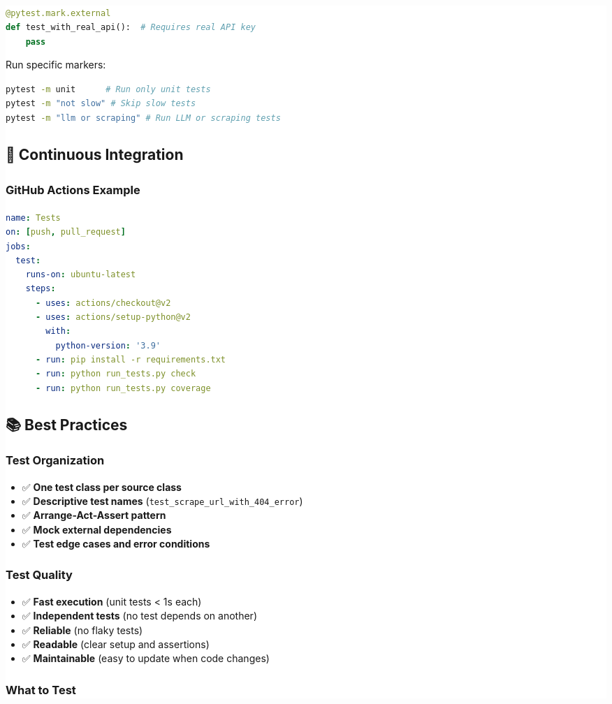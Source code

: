 ```python
@pytest.mark.external
def test_with_real_api():  # Requires real API key
    pass
```

Run specific markers:
```bash
pytest -m unit      # Run only unit tests
pytest -m "not slow" # Skip slow tests
pytest -m "llm or scraping" # Run LLM or scraping tests
```

## 🔧 Continuous Integration

### GitHub Actions Example

```yaml
name: Tests
on: [push, pull_request]
jobs:
  test:
    runs-on: ubuntu-latest
    steps:
      - uses: actions/checkout@v2
      - uses: actions/setup-python@v2
        with:
          python-version: '3.9'
      - run: pip install -r requirements.txt
      - run: python run_tests.py check
      - run: python run_tests.py coverage
```

## 📚 Best Practices

### Test Organization

- ✅ **One test class per source class**
- ✅ **Descriptive test names** (`test_scrape_url_with_404_error`)
- ✅ **Arrange-Act-Assert pattern**
- ✅ **Mock external dependencies**
- ✅ **Test edge cases and error conditions**

### Test Quality

- ✅ **Fast execution** (unit tests < 1s each)
- ✅ **Independent tests** (no test depends on another)
- ✅ **Reliable** (no flaky tests)
- ✅ **Readable** (clear setup and assertions)
- ✅ **Maintainable** (easy to update when code changes)

### What to Test
